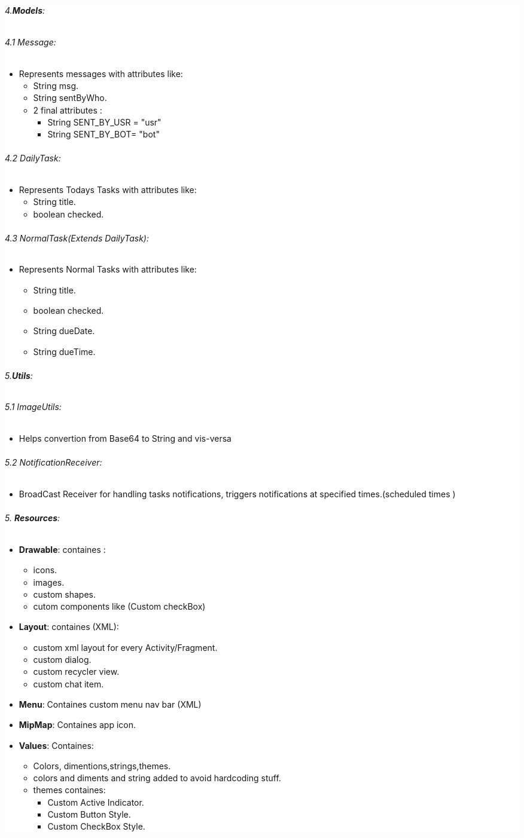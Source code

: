 

###### 4.**Models**:

###### 4.1  Message:
- Represents messages with attributes like:
    - String msg.
    - String sentByWho.
    - 2 final attributes :
        - String SENT_BY_USR = "usr"
        - String SENT_BY_BOT= "bot"


###### 4.2  DailyTask:
- Represents Todays Tasks with attributes like:
    - String title.
    - boolean checked.

###### 4.3 NormalTask(Extends DailyTask):
- Represents Normal Tasks with attributes like:
    - String title.
    - boolean checked.

    - String dueDate.
    - String dueTime.


###### 5.**Utils**:

###### 5.1 ImageUtils:
- Helps convertion from Base64 to String and vis-versa


###### 5.2 NotificationReceiver:
- BroadCast Receiver for handling tasks notifications, triggers notifications at specified times.(scheduled times )



###### 5. **Resources**:
- **Drawable**: containes :
    - icons.
    - images.
    - custom shapes.
    - cutom components like (Custom checkBox)

- **Layout**: containes (XML):
    - custom xml layout for every Activity/Fragment.
    - custom dialog.
    - custom recycler view.
    - custom chat item.

- **Menu**: Containes custom menu nav bar (XML)

- **MipMap**: Containes app icon.

- **Values**: Containes:
    - Colors, dimentions,strings,themes.
    - colors and diments and string added to avoid hardcoding stuff.
    - themes containes:
        - Custom Active Indicator.
        - Custom Button Style.
        - Custom CheckBox Style.

